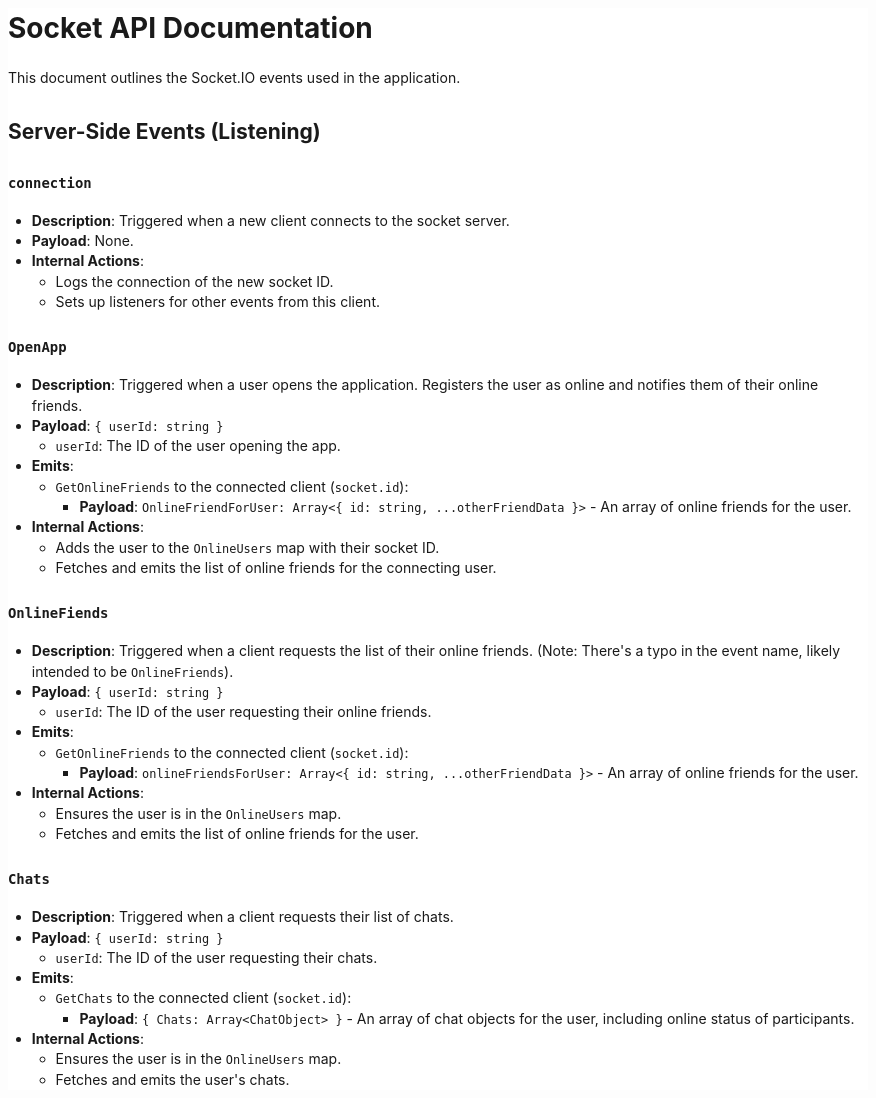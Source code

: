 # Socket API Documentation

This document outlines the Socket.IO events used in the application.

## Server-Side Events (Listening)

### `connection`
- **Description**: Triggered when a new client connects to the socket server.
- **Payload**: None.
- **Internal Actions**:
    - Logs the connection of the new socket ID.
    - Sets up listeners for other events from this client.

### `OpenApp`
- **Description**: Triggered when a user opens the application. Registers the user as online and notifies them of their online friends.
- **Payload**: `{ userId: string }`
    - `userId`: The ID of the user opening the app.
- **Emits**:
    - `GetOnlineFriends` to the connected client (`socket.id`):
        - **Payload**: `OnlineFriendForUser: Array<{ id: string, ...otherFriendData }>` - An array of online friends for the user.
- **Internal Actions**:
    - Adds the user to the `OnlineUsers` map with their socket ID.
    - Fetches and emits the list of online friends for the connecting user.

### `OnlineFiends`
- **Description**: Triggered when a client requests the list of their online friends. (Note: There's a typo in the event name, likely intended to be `OnlineFriends`).
- **Payload**: `{ userId: string }`
    - `userId`: The ID of the user requesting their online friends.
- **Emits**:
    - `GetOnlineFriends` to the connected client (`socket.id`):
        - **Payload**: `onlineFriendsForUser: Array<{ id: string, ...otherFriendData }>` - An array of online friends for the user.
- **Internal Actions**:
    - Ensures the user is in the `OnlineUsers` map.
    - Fetches and emits the list of online friends for the user.

### `Chats`
- **Description**: Triggered when a client requests their list of chats.
- **Payload**: `{ userId: string }`
    - `userId`: The ID of the user requesting their chats.
- **Emits**:
    - `GetChats` to the connected client (`socket.id`):
        - **Payload**: `{ Chats: Array<ChatObject> }` - An array of chat objects for the user, including online status of participants.
- **Internal Actions**:
    - Ensures the user is in the `OnlineUsers` map.
    - Fetches and emits the user's chats.
